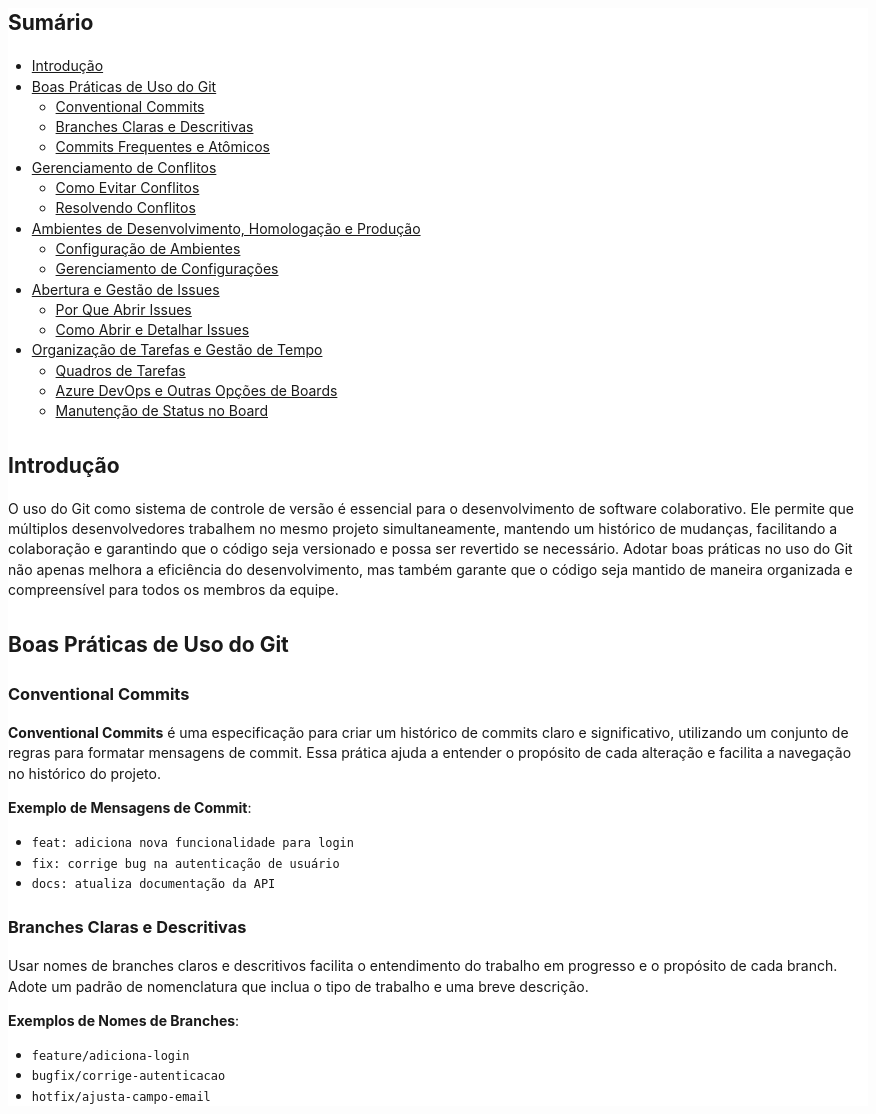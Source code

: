 ## Sumário
- [Introdução](#introdução)
- [Boas Práticas de Uso do Git](#boas-práticas-de-uso-do-git)
  - [Conventional Commits](#conventional-commits)
  - [Branches Claras e Descritivas](#branches-claras-e-descritivas)
  - [Commits Frequentes e Atômicos](#commits-frequentes-e-atômicos)
- [Gerenciamento de Conflitos](#gerenciamento-de-conflitos)
  - [Como Evitar Conflitos](#como-evitar-conflitos)
  - [Resolvendo Conflitos](#resolvendo-conflitos)
- [Ambientes de Desenvolvimento, Homologação e Produção](#ambientes-de-desenvolvimento-homologação-e-produção)
  - [Configuração de Ambientes](#configuração-de-ambientes)
  - [Gerenciamento de Configurações](#gerenciamento-de-configurações)
- [Abertura e Gestão de Issues](#abertura-e-gestão-de-issues)
  - [Por Que Abrir Issues](#por-que-abrir-issues)
  - [Como Abrir e Detalhar Issues](#como-abrir-e-detalhar-issues)
- [Organização de Tarefas e Gestão de Tempo](#organização-de-tarefas-e-gestão-de-tempo)
  - [Quadros de Tarefas](#quadros-de-tarefas)
  - [Azure DevOps e Outras Opções de Boards](#azure-devops-e-outras-opções-de-boards)
  - [Manutenção de Status no Board](#manutenção-de-status-no-board)

## Introdução

O uso do Git como sistema de controle de versão é essencial para o desenvolvimento de software colaborativo. Ele permite que múltiplos desenvolvedores trabalhem no mesmo projeto simultaneamente, mantendo um histórico de mudanças, facilitando a colaboração e garantindo que o código seja versionado e possa ser revertido se necessário. Adotar boas práticas no uso do Git não apenas melhora a eficiência do desenvolvimento, mas também garante que o código seja mantido de maneira organizada e compreensível para todos os membros da equipe.

## Boas Práticas de Uso do Git

### Conventional Commits

**Conventional Commits** é uma especificação para criar um histórico de commits claro e significativo, utilizando um conjunto de regras para formatar mensagens de commit. Essa prática ajuda a entender o propósito de cada alteração e facilita a navegação no histórico do projeto.

**Exemplo de Mensagens de Commit**:
- `feat: adiciona nova funcionalidade para login`
- `fix: corrige bug na autenticação de usuário`
- `docs: atualiza documentação da API`

### Branches Claras e Descritivas

Usar nomes de branches claros e descritivos facilita o entendimento do trabalho em progresso e o propósito de cada branch. Adote um padrão de nomenclatura que inclua o tipo de trabalho e uma breve descrição.

**Exemplos de Nomes de Branches**:
- `feature/adiciona-login`
- `bugfix/corrige-autenticacao`
- `hotfix/ajusta-campo-email`
